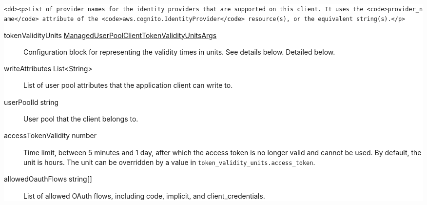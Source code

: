     <dd><p>List of provider names for the identity providers that are supported on this client. It uses the <code>provider_name</code> attribute of the <code>aws.cognito.IdentityProvider</code> resource(s), or the equivalent string(s).</p>
</dd><dt class="property-optional"
            title="Optional">
        <span id="tokenvalidityunits_java">
<a data-swiftype-name="resource-property" data-swiftype-type="text" href="#tokenvalidityunits_java" style="color: inherit; text-decoration: inherit;">token<wbr>Validity<wbr>Units</a>
</span>
        <span class="property-indicator"></span>
        <span class="property-type"><a href="#manageduserpoolclienttokenvalidityunits">Managed<wbr>User<wbr>Pool<wbr>Client<wbr>Token<wbr>Validity<wbr>Units<wbr>Args</a></span>
    </dt>
    <dd><p>Configuration block for representing the validity times in units. See details below. Detailed below.</p>
</dd><dt class="property-optional"
            title="Optional">
        <span id="writeattributes_java">
<a data-swiftype-name="resource-property" data-swiftype-type="text" href="#writeattributes_java" style="color: inherit; text-decoration: inherit;">write<wbr>Attributes</a>
</span>
        <span class="property-indicator"></span>
        <span class="property-type">List&lt;String&gt;</span>
    </dt>
    <dd><p>List of user pool attributes that the application client can write to.</p>
</dd></dl>
</pulumi-choosable>
</div>

<div>
<pulumi-choosable type="language" values="javascript,typescript">
<dl class="resources-properties"><dt class="property-required"
            title="Required">
        <span id="userpoolid_nodejs">
<a data-swiftype-name="resource-property" data-swiftype-type="text" href="#userpoolid_nodejs" style="color: inherit; text-decoration: inherit;">user<wbr>Pool<wbr>Id</a>
</span>
        <span class="property-indicator"></span>
        <span class="property-type">string</span>
    </dt>
    <dd><p>User pool that the client belongs to.</p>
</dd><dt class="property-optional"
            title="Optional">
        <span id="accesstokenvalidity_nodejs">
<a data-swiftype-name="resource-property" data-swiftype-type="text" href="#accesstokenvalidity_nodejs" style="color: inherit; text-decoration: inherit;">access<wbr>Token<wbr>Validity</a>
</span>
        <span class="property-indicator"></span>
        <span class="property-type">number</span>
    </dt>
    <dd><p>Time limit, between 5 minutes and 1 day, after which the access token is no longer valid and cannot be used. By default, the unit is hours. The unit can be overridden by a value in <code>token_validity_units.access_token</code>.</p>
</dd><dt class="property-optional"
            title="Optional">
        <span id="allowedoauthflows_nodejs">
<a data-swiftype-name="resource-property" data-swiftype-type="text" href="#allowedoauthflows_nodejs" style="color: inherit; text-decoration: inherit;">allowed<wbr>Oauth<wbr>Flows</a>
</span>
        <span class="property-indicator"></span>
        <span class="property-type">string[]</span>
    </dt>
    <dd><p>List of allowed OAuth flows, including code, implicit, and client_credentials.</p>
</dd><dt class="property-optional"